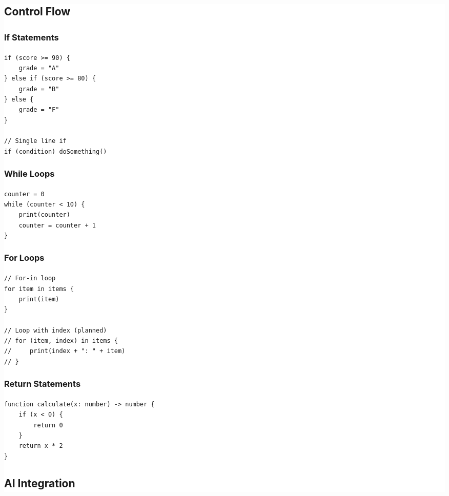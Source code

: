 ## Control Flow

### If Statements

```cx
if (score >= 90) {
    grade = "A"
} else if (score >= 80) {
    grade = "B"
} else {
    grade = "F"
}

// Single line if
if (condition) doSomething()
```

### While Loops

```cx
counter = 0
while (counter < 10) {
    print(counter)
    counter = counter + 1
}
```

### For Loops

```cx
// For-in loop
for item in items {
    print(item)
}

// Loop with index (planned)
// for (item, index) in items {
//     print(index + ": " + item)
// }
```

### Return Statements

```cx
function calculate(x: number) -> number {
    if (x < 0) {
        return 0
    }
    return x * 2
}
```

## AI Integration
